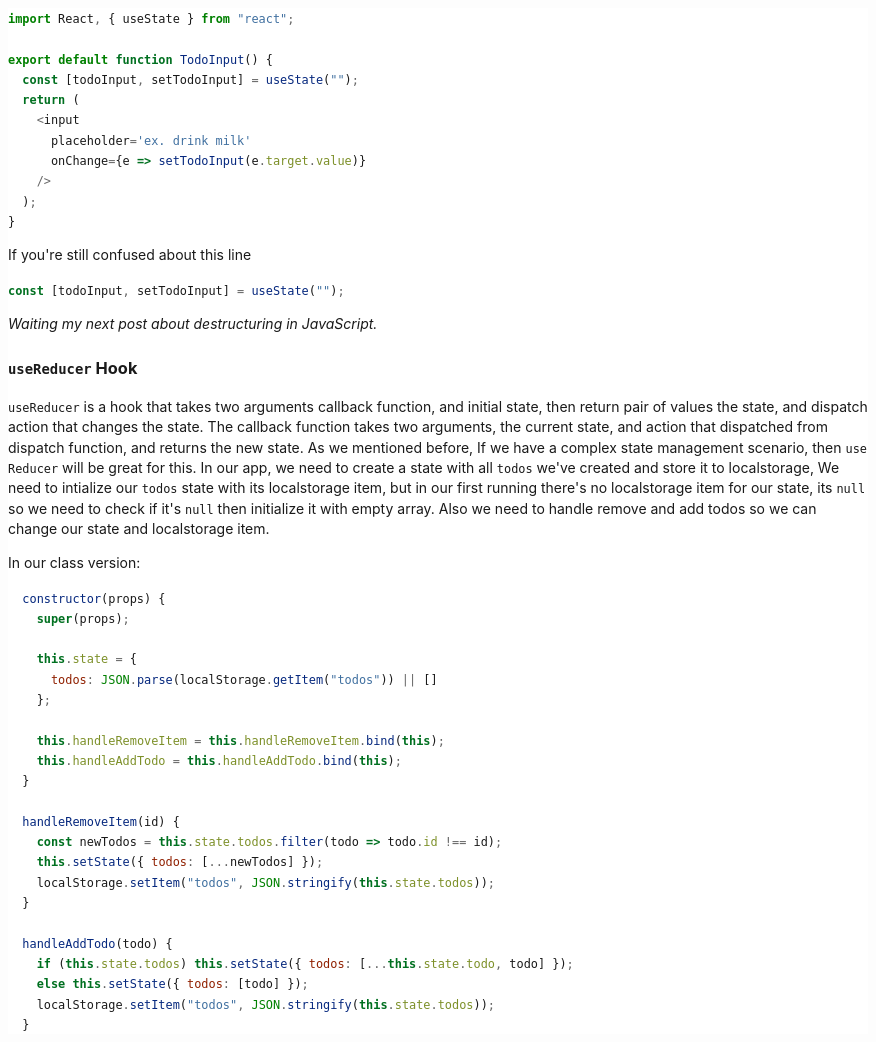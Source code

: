 ```js
import React, { useState } from "react";

export default function TodoInput() {
  const [todoInput, setTodoInput] = useState("");
  return (
    <input
      placeholder='ex. drink milk'
      onChange={e => setTodoInput(e.target.value)}
    />
  );
}
```

If you're still confused about this line

```js
const [todoInput, setTodoInput] = useState("");
```

_Waiting my next post about destructuring in JavaScript._

### `useReducer` Hook

`useReducer` is a hook that takes two arguments callback function, and initial state, then return pair of values the state, and dispatch action that changes the state. The callback function takes two arguments, the current state, and action that dispatched from dispatch function, and returns the new state.
As we mentioned before, If we have a complex state management scenario, then `useReducer` will be great for this.
In our app, we need to create a state with all `todos` we've created and store it to localstorage, We need to intialize our `todos` state with its localstorage item, but in our first running there's no localstorage item for our state, its `null` so we need to check if it's `null` then initialize it with empty array. Also we need to handle remove and add todos so we can change our state and localstorage item.

In our class version:

```js
  constructor(props) {
    super(props);

    this.state = {
      todos: JSON.parse(localStorage.getItem("todos")) || []
    };

    this.handleRemoveItem = this.handleRemoveItem.bind(this);
    this.handleAddTodo = this.handleAddTodo.bind(this);
  }

  handleRemoveItem(id) {
    const newTodos = this.state.todos.filter(todo => todo.id !== id);
    this.setState({ todos: [...newTodos] });
    localStorage.setItem("todos", JSON.stringify(this.state.todos));
  }

  handleAddTodo(todo) {
    if (this.state.todos) this.setState({ todos: [...this.state.todo, todo] });
    else this.setState({ todos: [todo] });
    localStorage.setItem("todos", JSON.stringify(this.state.todos));
  }
```
